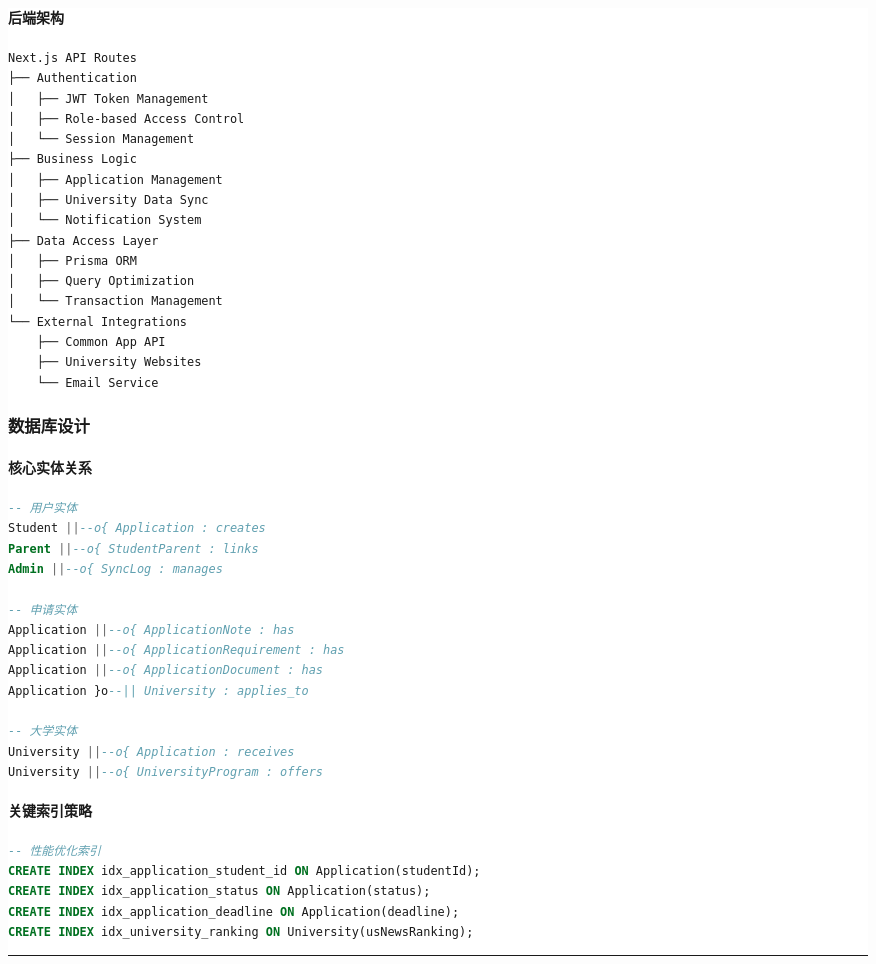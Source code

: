 #### 后端架构
```
Next.js API Routes
├── Authentication
│   ├── JWT Token Management
│   ├── Role-based Access Control
│   └── Session Management
├── Business Logic
│   ├── Application Management
│   ├── University Data Sync
│   └── Notification System
├── Data Access Layer
│   ├── Prisma ORM
│   ├── Query Optimization
│   └── Transaction Management
└── External Integrations
    ├── Common App API
    ├── University Websites
    └── Email Service
```

### 数据库设计

#### 核心实体关系

```sql
-- 用户实体
Student ||--o{ Application : creates
Parent ||--o{ StudentParent : links
Admin ||--o{ SyncLog : manages

-- 申请实体
Application ||--o{ ApplicationNote : has
Application ||--o{ ApplicationRequirement : has
Application ||--o{ ApplicationDocument : has
Application }o--|| University : applies_to

-- 大学实体
University ||--o{ Application : receives
University ||--o{ UniversityProgram : offers
```

#### 关键索引策略

```sql
-- 性能优化索引
CREATE INDEX idx_application_student_id ON Application(studentId);
CREATE INDEX idx_application_status ON Application(status);
CREATE INDEX idx_application_deadline ON Application(deadline);
CREATE INDEX idx_university_ranking ON University(usNewsRanking);
```

---
